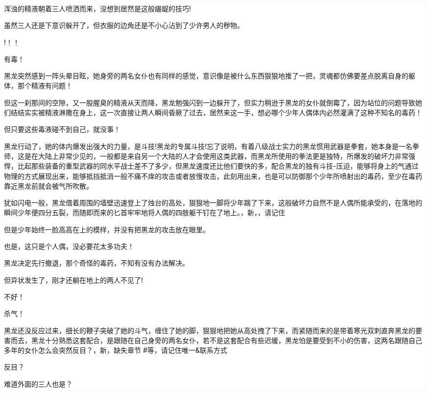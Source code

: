 浑浊的精液朝着三人喷洒而来，没想到居然是这般龌龊的技巧!



虽然三人还是下意识躲开了，但衣服的边角还是不小心沾到了少许男人的秽物。



!！！



有毒！



黑龙突然感到一阵头晕目眩，她身旁的两名女仆也有同样的感觉，意识像是被什么东西狠狠地推了一把，灵魂都仿佛要差点脱离自身的躯体，那个精液有问题！



但这一刹那间的空隙，又一股腥臭的精液从天而降，黑龙勉强闪到一边躲开了，但实力稍逊于黑龙的女仆就倒霉了，因为站位的问题导致她们结结实实被精液淋撒在身上，这一次直接让两人瞬间昏厥了过去，居然来这一手，想必哪个少年人偶体内必然灌满了这种不知名的毒药！



但只要这些毒液碰不到自己，就没事！



黑龙行动了，她的体内爆发出强大的力量，是斗技!黑龙的专属斗技!忘了说明，有着八级战士实力的黑龙惯用武器是拳套，她本身是一名拳师，这是在大陆上非常少见的，一般都是来自另一个大陆的人才会使用这类武器，而黑龙所使用的拳法更是独特，所爆发的破坏力非常强悍，比起那些装备的重型武器的同水平战士差不了多少，但黑龙速度还比他们要快的多，配合黑龙的独有斗技-压迫，能够将身上的气通过物理的方式展现出来，能够抵挡抵消一般不痛不痒的攻击或者放慢攻击，此刻用出来，也是可以防御那个少年所喷射出的毒药，至少在毒药靠近黑龙前就会被气所吹散。



犹如闪电一般，黑龙借着周围的墙壁迅速登上了烛台的高处，狠狠地一脚将少年踹了下来，这般破坏力自然不是人偶所能承受的，在落地的瞬间少年便四分五裂，而随即而来的匕首牢牢地将人偶的四肢躯干钉在了地上。，新，，请记住



但是少年始终一脸高高在上的模样，并没有把黑龙的攻击放在眼里。



也是，这只是个人偶，没必要花太多功夫！



黑龙决定先行撤退，那个奇怪的毒药，不知有没有办法解决。



但异状发生了，刚才还躺在地上的两人不见了!



不好！



杀气！



黑龙还没反应过来，细长的鞭子突破了她的斗气，缠住了她的脚，狠狠地把她从高处拽了下来，而紧随而来的是带着寒光双刺直奔黑龙的要害而去，黑龙十分熟悉这套配合，是跟随在自己身旁的两名女仆，若不是这套配合有些迟缓，黑龙怕是要受到不小的伤害，这两名跟随自己多年的女仆怎么会突然反目？，新，缺失章节 #等，请记住唯一&联系方式



反目？



难道外面的三人也是？
